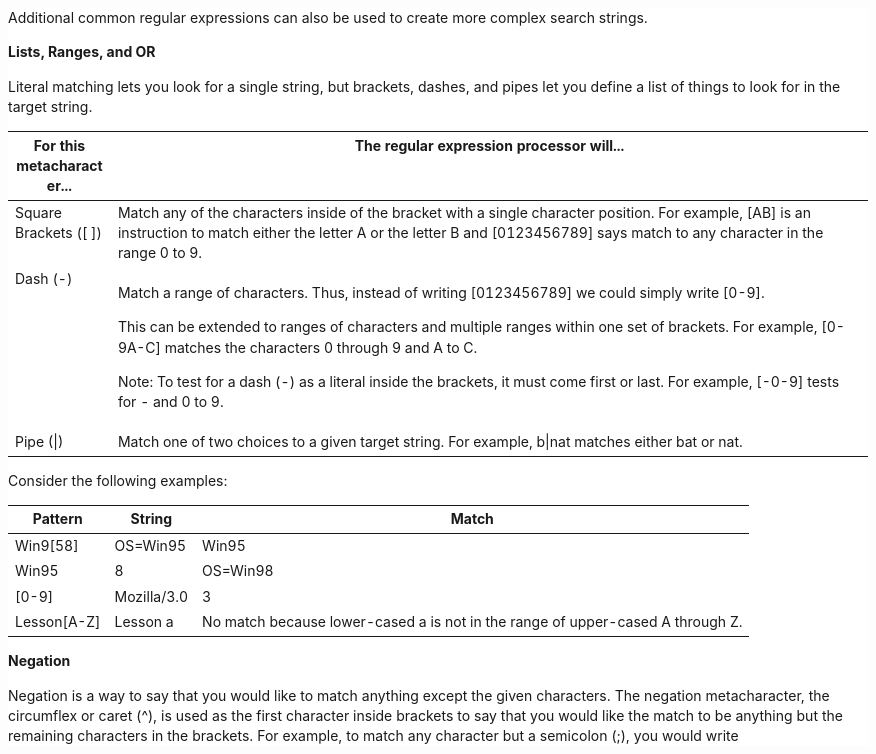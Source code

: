 Additional common regular expressions can also be used to create more complex search strings.

**Lists, Ranges, and OR**

Literal matching lets you look for a single string, but brackets, dashes, and pipes let you define a list of things to look for in the target string.

<table id="table_18B86955EC3748079E7C176273ADE92B"> 
 <thead> 
  <tr valign="top"> 
   <th colname="col1" class="entry"> For this metacharacter... </th> 
   <th colname="col2" class="entry"> The regular expression processor will... </th> 
  </tr> 
 </thead>
 <tbody> 
  <tr valign="top"> 
   <td colname="col1"> Square Brackets ([ ]) </td> 
   <td colname="col2"> Match any of the characters inside of the bracket with a single character position. For example, [AB] is an instruction to match either the letter A or the letter B and [0123456789] says match to any character in the range 0 to 9. </td> 
  </tr> 
  <tr valign="top"> 
   <td colname="col1"> Dash (-) </td> 
   <td colname="col2"> <p>Match a range of characters. Thus, instead of writing [0123456789] we could simply write [0-9]. </p> <p> This can be extended to ranges of characters and multiple ranges within one set of brackets. For example, [0-9A-C] matches the characters 0 through 9 and A to C. </p> <p> <p>Note:  To test for a dash (-) as a literal inside the brackets, it must come first or last. For example, [-0-9] tests for - and 0 to 9. </p> </p> </td> 
  </tr> 
  <tr valign="top"> 
   <td colname="col1"> Pipe (|) </td> 
   <td colname="col2"> Match one of two choices to a given target string. For example, b|nat matches either bat or nat. </td> 
  </tr> 
 </tbody> 
</table>

Consider the following examples: 

|  Pattern  | String  | Match  |
|---|---|---|
|  Win9[58]  | OS=Win95  | Win95  |
|  Win95|8  | OS=Win98  | Win98  |
|  [0-9]  | Mozilla/3.0  | 3  |
|  Lesson[A-Z]  | Lesson a  | No match because lower-cased a is not in the range of upper-cased A through Z.  |

**Negation**

Negation is a way to say that you would like to match anything except the given characters. The negation metacharacter, the circumflex or caret (^), is used as the first character inside brackets to say that you would like the match to be anything but the remaining characters in the brackets. For example, to match any character but a semicolon (;), you would write
